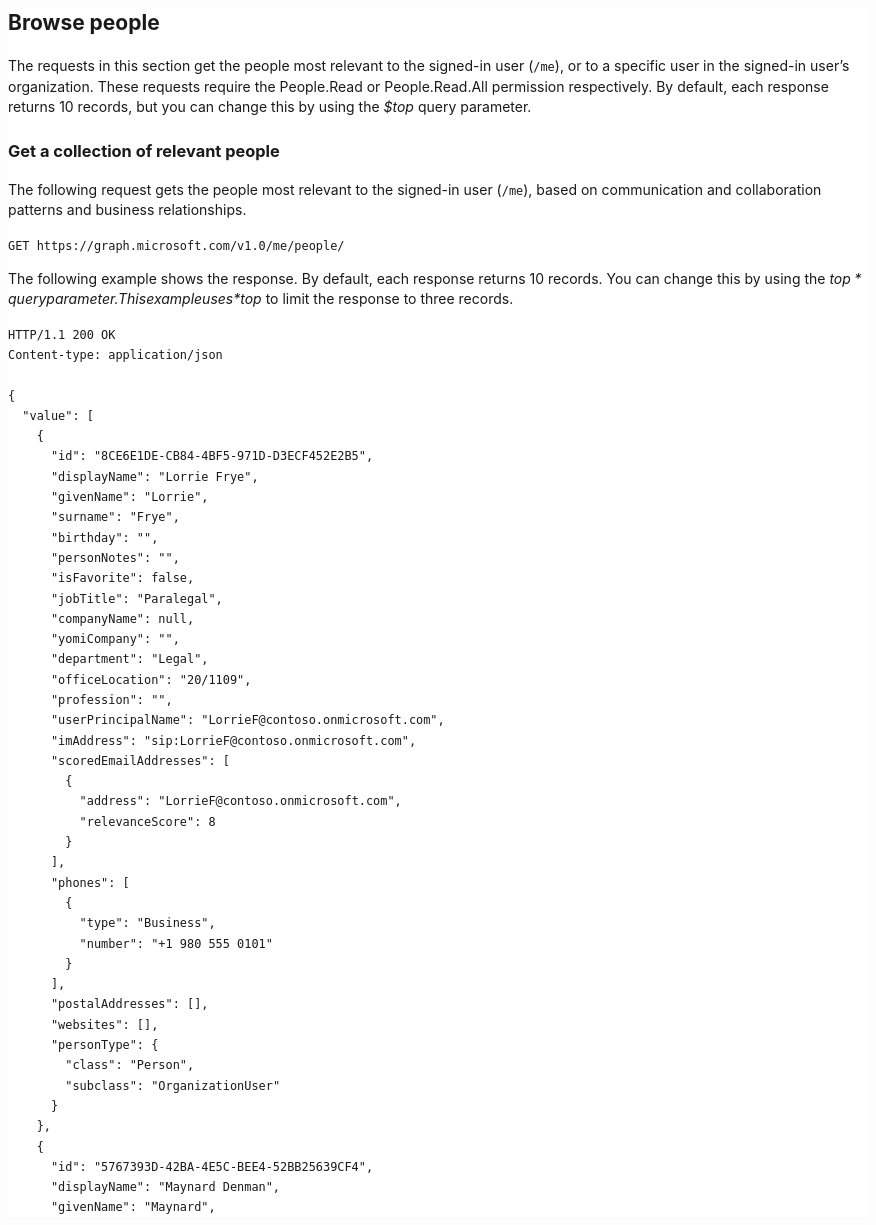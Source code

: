 ## Browse people

The requests in this section get the people most relevant to the signed-in user (`/me`), or to a specific user in the signed-in user’s organization. These requests require the People.Read or People.Read.All permission respectively. By default, each response returns 10 records, but you can change this by using the *$top* query parameter.

### Get a collection of relevant people

The following request gets the people most relevant to the signed-in user (`/me`), based on communication and collaboration patterns and business relationships.

```http
GET https://graph.microsoft.com/v1.0/me/people/
```

The following example shows the response. By default, each response returns 10 records. You can change this by using the *$top* query parameter. This example uses *$top* to limit the response to three records.

```http
HTTP/1.1 200 OK
Content-type: application/json

{
  "value": [
    {
      "id": "8CE6E1DE-CB84-4BF5-971D-D3ECF452E2B5",
      "displayName": "Lorrie Frye",
      "givenName": "Lorrie",
      "surname": "Frye",
      "birthday": "",
      "personNotes": "",
      "isFavorite": false,
      "jobTitle": "Paralegal",
      "companyName": null,
      "yomiCompany": "",
      "department": "Legal",
      "officeLocation": "20/1109",
      "profession": "",
      "userPrincipalName": "LorrieF@contoso.onmicrosoft.com",
      "imAddress": "sip:LorrieF@contoso.onmicrosoft.com",
      "scoredEmailAddresses": [
        {
          "address": "LorrieF@contoso.onmicrosoft.com",
          "relevanceScore": 8
        }
      ],
      "phones": [
        {
          "type": "Business",
          "number": "+1 980 555 0101"
        }
      ],
      "postalAddresses": [],
      "websites": [],
      "personType": {
        "class": "Person",
        "subclass": "OrganizationUser"
      }
    },
    {
      "id": "5767393D-42BA-4E5C-BEE4-52BB25639CF4",
      "displayName": "Maynard Denman",
      "givenName": "Maynard",
```